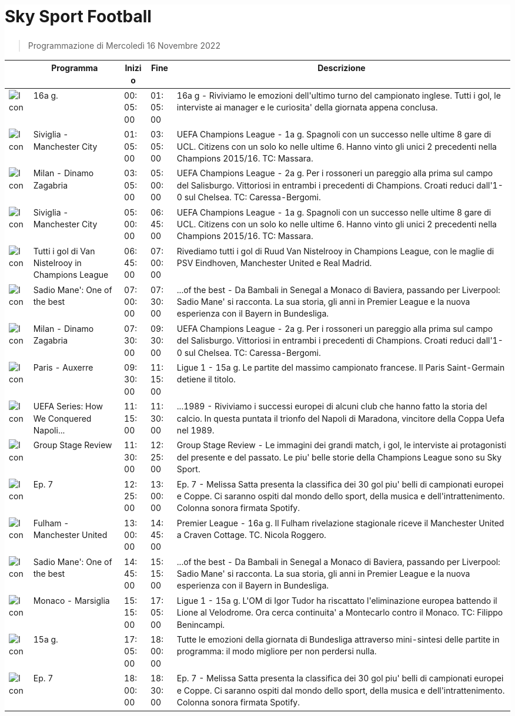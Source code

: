 # Sky Sport Football
> Programmazione di Mercoledì 16 Novembre 2022

||Programma|Inizio|Fine|Descrizione|
|---|---|---|---|---|
|![Icon](https://guidatv.sky.it/uuid/3871b622-afe2-4d62-b3d8-0a080ea7e174/cover?md5ChecksumParam=874ed0ae0b50832fc6628e64d43a5075)|16a g.|00:05:00|01:05:00|16a g - Riviviamo le emozioni dell&#039;ultimo turno del campionato inglese. Tutti i gol, le interviste ai manager e le curiosita&#039; della giornata appena conclusa.
|![Icon](https://guidatv.sky.it/uuid/95536dec-9e4a-459e-826b-0ff1edbe3a8d/cover?md5ChecksumParam=910a1e4410494a69a2a9cc7d9e645d22)|Siviglia - Manchester City|01:05:00|03:05:00|UEFA Champions League - 1a g. Spagnoli con un successo nelle ultime 8 gare di UCL. Citizens con un solo ko nelle ultime 6. Hanno vinto gli unici 2 precedenti nella Champions 2015/16. TC: Massara.
|![Icon](https://guidatv.sky.it/uuid/b0ae523e-332e-4f24-9ee2-b9c1ab5cc2a5/cover?md5ChecksumParam=d41e51ac8ee6d0dc45bf8789b9331a08)|Milan - Dinamo Zagabria|03:05:00|05:00:00|UEFA Champions League - 2a g. Per i rossoneri un pareggio alla prima sul campo del Salisburgo. Vittoriosi in entrambi i precedenti di Champions. Croati reduci dall&#039;1-0 sul Chelsea. TC: Caressa-Bergomi.
|![Icon](https://guidatv.sky.it/uuid/95536dec-9e4a-459e-826b-0ff1edbe3a8d/cover?md5ChecksumParam=910a1e4410494a69a2a9cc7d9e645d22)|Siviglia - Manchester City|05:00:00|06:45:00|UEFA Champions League - 1a g. Spagnoli con un successo nelle ultime 8 gare di UCL. Citizens con un solo ko nelle ultime 6. Hanno vinto gli unici 2 precedenti nella Champions 2015/16. TC: Massara.
|![Icon](https://guidatv.sky.it/uuid/fe3c0e6d-261d-48f9-b2d4-5eec82f1a931/cover?md5ChecksumParam=569f77416b639176451725aab46ecc39)|Tutti i gol di Van Nistelrooy in Champions League|06:45:00|07:00:00|Rivediamo tutti i gol di Ruud Van Nistelrooy in Champions League, con le maglie di PSV Eindhoven, Manchester United e Real Madrid.
|![Icon](https://guidatv.sky.it/uuid/ec3a1056-3822-4a4c-9af0-5ee9624ce8ba/cover?md5ChecksumParam=b84b9dd1117ae030cafca4f107ea992b)|Sadio Mane&#039;: One of the best|07:00:00|07:30:00|...of the best - Da Bambali in Senegal a Monaco di Baviera, passando per Liverpool: Sadio Mane&#039; si racconta. La sua storia, gli anni in Premier League e la nuova esperienza con il Bayern in Bundesliga.
|![Icon](https://guidatv.sky.it/uuid/b0ae523e-332e-4f24-9ee2-b9c1ab5cc2a5/cover?md5ChecksumParam=d41e51ac8ee6d0dc45bf8789b9331a08)|Milan - Dinamo Zagabria|07:30:00|09:30:00|UEFA Champions League - 2a g. Per i rossoneri un pareggio alla prima sul campo del Salisburgo. Vittoriosi in entrambi i precedenti di Champions. Croati reduci dall&#039;1-0 sul Chelsea. TC: Caressa-Bergomi.
|![Icon](https://guidatv.sky.it/uuid/9dec21c4-649d-41c4-95d4-07ebd5275a9a/cover?md5ChecksumParam=32a6a66e87c8e912f7f5ff92ff2e9bc1)|Paris - Auxerre|09:30:00|11:15:00|Ligue 1 - 15a g. Le partite del massimo campionato francese. Il Paris Saint-Germain detiene il titolo.
|![Icon](https://guidatv.sky.it/uuid/34f94c02-04dd-4aa9-a48b-99e5d24a0762/cover?md5ChecksumParam=b2a2ca7ea09034e4f387a9f0cf967e06)|UEFA Series: How We Conquered Napoli...|11:15:00|11:30:00|...1989 - Riviviamo i successi europei di alcuni club che hanno fatto la storia del calcio. In questa puntata il trionfo del Napoli di Maradona, vincitore della Coppa Uefa nel 1989.
|![Icon](https://guidatv.sky.it/uuid/ffc717c3-7e49-44ef-8a4c-75c51383eb92/cover?md5ChecksumParam=72af6f804963337dac3182efa1f4c50d)|Group Stage Review|11:30:00|12:25:00|Group Stage Review - Le immagini dei grandi match, i gol, le interviste ai protagonisti del presente e del passato. Le piu&#039; belle storie della Champions League sono su Sky Sport.
|![Icon](https://guidatv.sky.it/uuid/de93482c-878c-47f2-9853-33a54377d608/cover?md5ChecksumParam=0854b49d6089e32aba3b0cebb784ec68)|Ep. 7|12:25:00|13:00:00|Ep. 7 - Melissa Satta presenta la classifica dei 30 gol piu&#039; belli di campionati europei e Coppe. Ci saranno ospiti dal mondo dello sport, della musica e dell&#039;intrattenimento. Colonna sonora firmata Spotify.
|![Icon](https://guidatv.sky.it/uuid/b6f19cea-49aa-448b-b7aa-2123e1f50a0b/cover?md5ChecksumParam=d2a2c679c8d5984ba34bfa502b31a900)|Fulham - Manchester United|13:00:00|14:45:00|Premier League - 16a g. Il Fulham rivelazione stagionale riceve il Manchester United a Craven Cottage. TC. Nicola Roggero.
|![Icon](https://guidatv.sky.it/uuid/ec3a1056-3822-4a4c-9af0-5ee9624ce8ba/cover?md5ChecksumParam=b84b9dd1117ae030cafca4f107ea992b)|Sadio Mane&#039;: One of the best|14:45:00|15:15:00|...of the best - Da Bambali in Senegal a Monaco di Baviera, passando per Liverpool: Sadio Mane&#039; si racconta. La sua storia, gli anni in Premier League e la nuova esperienza con il Bayern in Bundesliga.
|![Icon](https://guidatv.sky.it/uuid/ec8a0e75-64c0-4b43-8557-4491c94cdadd/cover?md5ChecksumParam=efb136c423c4e9d5ef31d5c6d3c7942b)|Monaco - Marsiglia|15:15:00|17:05:00|Ligue 1 - 15a g. L&#039;OM di Igor Tudor ha riscattato l&#039;eliminazione europea battendo il Lione al Velodrome. Ora cerca continuita&#039; a Montecarlo contro il Monaco. TC: Filippo Benincampi.
|![Icon](https://guidatv.sky.it/uuid/085cb7f5-b66a-4bec-894d-9f58efc4d61d/cover?md5ChecksumParam=18a58385d4d87b39ad78d2a1cd5d7031)|15a g.|17:05:00|18:00:00|Tutte le emozioni della giornata di Bundesliga attraverso mini-sintesi delle partite in programma: il modo migliore per non perdersi nulla.
|![Icon](https://guidatv.sky.it/uuid/de93482c-878c-47f2-9853-33a54377d608/cover?md5ChecksumParam=0854b49d6089e32aba3b0cebb784ec68)|Ep. 7|18:00:00|18:30:00|Ep. 7 - Melissa Satta presenta la classifica dei 30 gol piu&#039; belli di campionati europei e Coppe. Ci saranno ospiti dal mondo dello sport, della musica e dell&#039;intrattenimento. Colonna sonora firmata Spotify.
